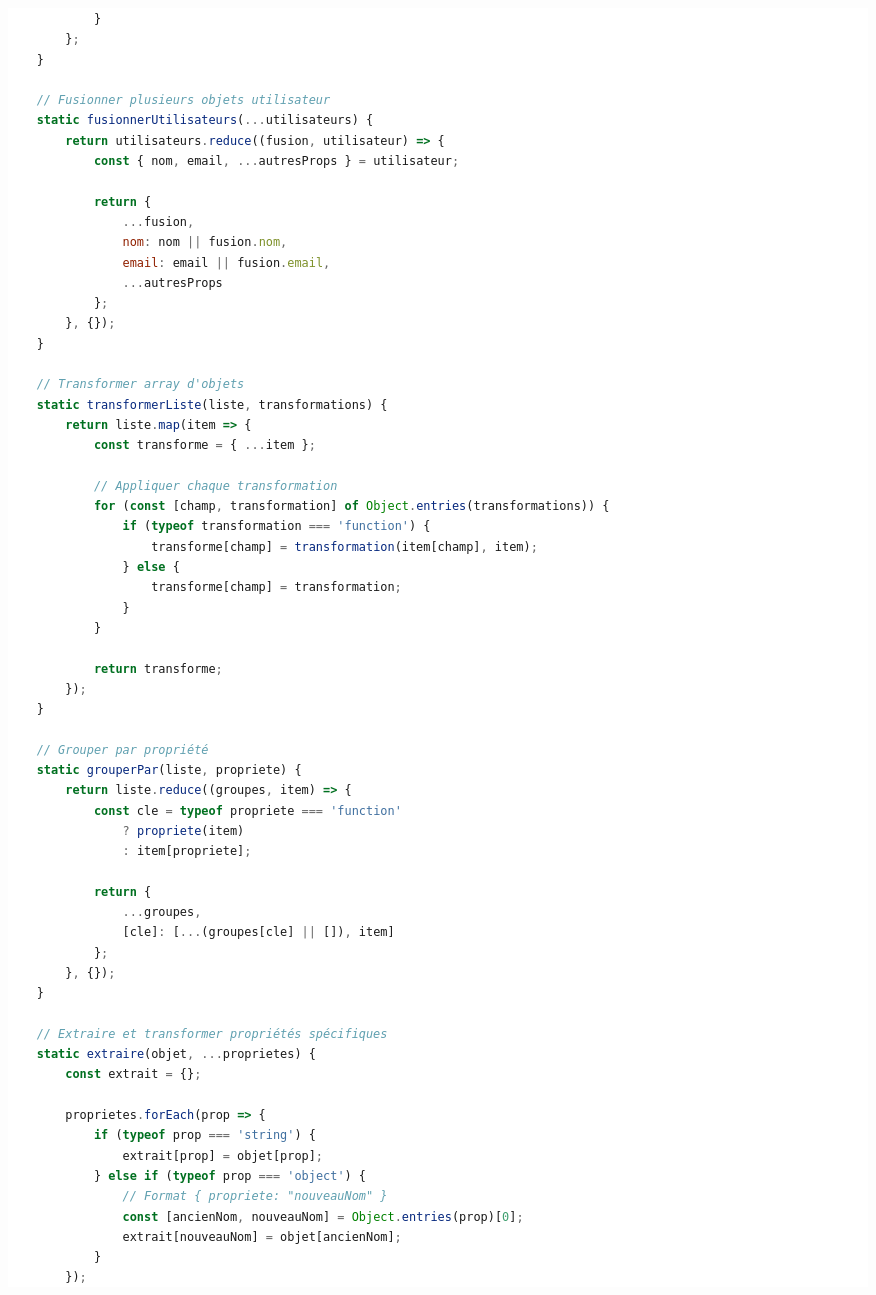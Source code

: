 ```javascript
            }
        };
    }
    
    // Fusionner plusieurs objets utilisateur
    static fusionnerUtilisateurs(...utilisateurs) {
        return utilisateurs.reduce((fusion, utilisateur) => {
            const { nom, email, ...autresProps } = utilisateur;
            
            return {
                ...fusion,
                nom: nom || fusion.nom,
                email: email || fusion.email,
                ...autresProps
            };
        }, {});
    }
    
    // Transformer array d'objets
    static transformerListe(liste, transformations) {
        return liste.map(item => {
            const transforme = { ...item };
            
            // Appliquer chaque transformation
            for (const [champ, transformation] of Object.entries(transformations)) {
                if (typeof transformation === 'function') {
                    transforme[champ] = transformation(item[champ], item);
                } else {
                    transforme[champ] = transformation;
                }
            }
            
            return transforme;
        });
    }
    
    // Grouper par propriété
    static grouperPar(liste, propriete) {
        return liste.reduce((groupes, item) => {
            const cle = typeof propriete === 'function' 
                ? propriete(item) 
                : item[propriete];
            
            return {
                ...groupes,
                [cle]: [...(groupes[cle] || []), item]
            };
        }, {});
    }
    
    // Extraire et transformer propriétés spécifiques
    static extraire(objet, ...proprietes) {
        const extrait = {};
        
        proprietes.forEach(prop => {
            if (typeof prop === 'string') {
                extrait[prop] = objet[prop];
            } else if (typeof prop === 'object') {
                // Format { propriete: "nouveauNom" }
                const [ancienNom, nouveauNom] = Object.entries(prop)[0];
                extrait[nouveauNom] = objet[ancienNom];
            }
        });
```